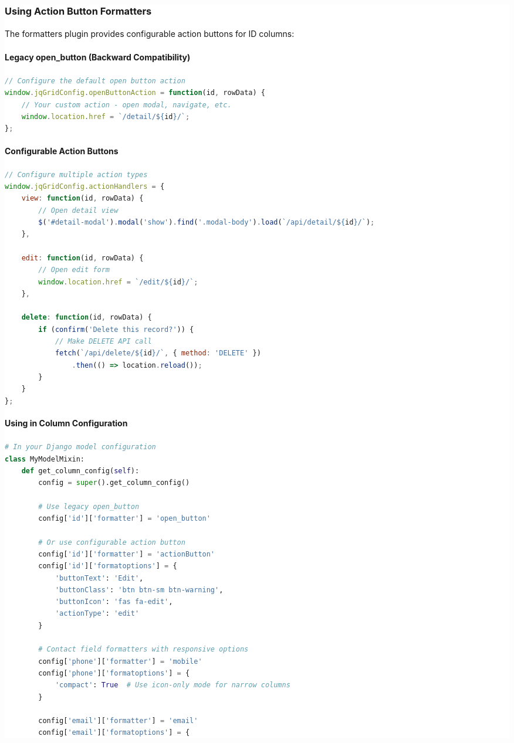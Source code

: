 ### Using Action Button Formatters

The formatters plugin provides configurable action buttons for ID columns:

#### Legacy open_button (Backward Compatibility)
```javascript
// Configure the default open button action
window.jqGridConfig.openButtonAction = function(id, rowData) {
    // Your custom action - open modal, navigate, etc.
    window.location.href = `/detail/${id}/`;
};
```

#### Configurable Action Buttons
```javascript
// Configure multiple action types
window.jqGridConfig.actionHandlers = {
    view: function(id, rowData) {
        // Open detail view
        $('#detail-modal').modal('show').find('.modal-body').load(`/api/detail/${id}/`);
    },
    
    edit: function(id, rowData) {
        // Open edit form
        window.location.href = `/edit/${id}/`;
    },
    
    delete: function(id, rowData) {
        if (confirm('Delete this record?')) {
            // Make DELETE API call
            fetch(`/api/delete/${id}/`, { method: 'DELETE' })
                .then(() => location.reload());
        }
    }
};
```

#### Using in Column Configuration
```python
# In your Django model configuration
class MyModelMixin:
    def get_column_config(self):
        config = super().get_column_config()
        
        # Use legacy open_button
        config['id']['formatter'] = 'open_button'
        
        # Or use configurable action button
        config['id']['formatter'] = 'actionButton'
        config['id']['formatoptions'] = {
            'buttonText': 'Edit',
            'buttonClass': 'btn btn-sm btn-warning',
            'buttonIcon': 'fas fa-edit',
            'actionType': 'edit'
        }
        
        # Contact field formatters with responsive options
        config['phone']['formatter'] = 'mobile'
        config['phone']['formatoptions'] = {
            'compact': True  # Use icon-only mode for narrow columns
        }
        
        config['email']['formatter'] = 'email'
        config['email']['formatoptions'] = {
```